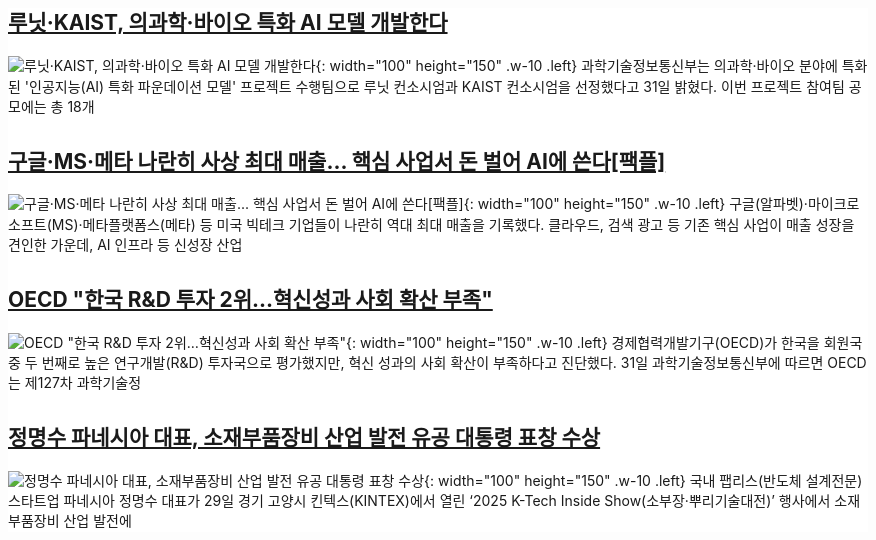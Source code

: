 ## [루닛·KAIST, 의과학·바이오 특화 AI 모델 개발한다](https://n.news.naver.com/mnews/article/003/0013572154)

![루닛·KAIST, 의과학·바이오 특화 AI 모델 개발한다](https://mimgnews.pstatic.net/image/origin/003/2025/10/31/13572154.jpg?type=nf220_150){: width="100" height="150" .w-10 .left}
과학기술정보통신부는 의과학·바이오 분야에 특화된 '인공지능(AI) 특화 파운데이션 모델' 프로젝트 수행팀으로 루닛 컨소시엄과 KAIST 컨소시엄을 선정했다고 31일 밝혔다. 이번 프로젝트 참여팀 공모에는 총 18개

## [구글·MS·메타 나란히 사상 최대 매출... 핵심 사업서 돈 벌어 AI에 쓴다[팩플]](https://n.news.naver.com/mnews/article/025/0003479242)

![구글·MS·메타 나란히 사상 최대 매출... 핵심 사업서 돈 벌어 AI에 쓴다[팩플]](https://mimgnews.pstatic.net/image/origin/025/2025/10/30/3479242.jpg?type=nf220_150){: width="100" height="150" .w-10 .left}
구글(알파벳)·마이크로소프트(MS)·메타플랫폼스(메타) 등 미국 빅테크 기업들이 나란히 역대 최대 매출을 기록했다. 클라우드, 검색 광고 등 기존 핵심 사업이 매출 성장을 견인한 가운데, AI 인프라 등 신성장 산업

## [OECD "한국 R&D 투자 2위…혁신성과 사회 확산 부족"](https://n.news.naver.com/mnews/article/003/0013571906)

![OECD "한국 R&D 투자 2위…혁신성과 사회 확산 부족"](https://mimgnews.pstatic.net/image/origin/003/2025/10/31/13571906.jpg?type=nf220_150){: width="100" height="150" .w-10 .left}
경제협력개발기구(OECD)가 한국을 회원국 중 두 번째로 높은 연구개발(R&D) 투자국으로 평가했지만, 혁신 성과의 사회 확산이 부족하다고 진단했다. 31일 과학기술정보통신부에 따르면 OECD는 제127차 과학기술정

## [정명수 파네시아 대표, 소재부품장비 산업 발전 유공 대통령 표창 수상](https://n.news.naver.com/mnews/article/092/0002396311)

![정명수 파네시아 대표, 소재부품장비 산업 발전 유공 대통령 표창 수상](https://mimgnews.pstatic.net/image/origin/092/2025/10/31/2396311.jpg?type=nf220_150){: width="100" height="150" .w-10 .left}
국내 팹리스(반도체 설계전문) 스타트업 파네시아 정명수 대표가 29일 경기 고양시 킨텍스(KINTEX)에서 열린 ‘2025 K-Tech Inside Show(소부장·뿌리기술대전)’ 행사에서 소재부품장비 산업 발전에


